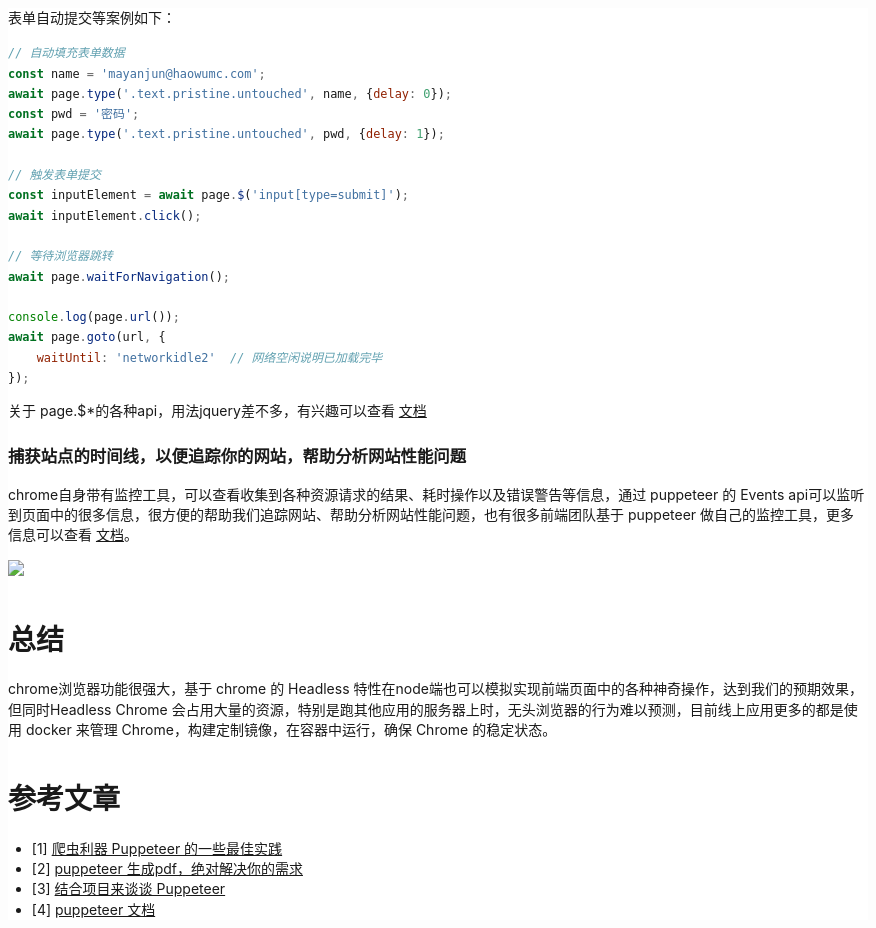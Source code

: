 表单自动提交等案例如下：

```js
// 自动填充表单数据
const name = 'mayanjun@haowumc.com';
await page.type('.text.pristine.untouched', name, {delay: 0});
const pwd = '密码';
await page.type('.text.pristine.untouched', pwd, {delay: 1});

// 触发表单提交
const inputElement = await page.$('input[type=submit]');
await inputElement.click();

// 等待浏览器跳转
await page.waitForNavigation();

console.log(page.url());
await page.goto(url, {
	waitUntil: 'networkidle2'  // 网络空闲说明已加载完毕
});
```

关于 page.$*的各种api，用法jquery差不多，有兴趣可以查看 [文档](https://zhaoqize.github.io/puppeteer-api-zh_CN/#?product=Puppeteer&version=v5.3.1&show=api-pageselector)

###	 捕获站点的时间线，以便追踪你的网站，帮助分析网站性能问题

chrome自身带有监控工具，可以查看收集到各种资源请求的结果、耗时操作以及错误警告等信息，通过 puppeteer 的 Events api可以监听到页面中的很多信息，很方便的帮助我们追踪网站、帮助分析网站性能问题，也有很多前端团队基于 puppeteer 做自己的监控工具，更多信息可以查看 [文档](https://zhaoqize.github.io/puppeteer-api-zh_CN/#?product=Puppeteer&version=v5.3.1&show=api-class-page)。

![](https://global.uban360.com/sfs/file?digest=fid71e95eafffa3f73d4224fb76b19dfc83&fileType=2)

# 总结

chrome浏览器功能很强大，基于 chrome 的 Headless 特性在node端也可以模拟实现前端页面中的各种神奇操作，达到我们的预期效果，但同时Headless Chrome 会占用大量的资源，特别是跑其他应用的服务器上时，无头浏览器的行为难以预测，目前线上应用更多的都是使用 docker 来管理 Chrome，构建定制镜像，在容器中运行，确保 Chrome 的稳定状态。

# 参考文章

-   [1] [爬虫利器 Puppeteer 的一些最佳实践](https://zhuanlan.zhihu.com/p/66296309)
-   [2] [puppeteer 生成pdf，绝对解决你的需求](https://blog.csdn.net/zhai_865327/article/details/104792646)
-   [3] [结合项目来谈谈 Puppeteer](https://zhuanlan.zhihu.com/p/76237595)
-   [4] [puppeteer 文档](https://zhaoqize.github.io/puppeteer-api-zh_CN/#?product=Puppeteer&version=v5.3.1&show=outline)
